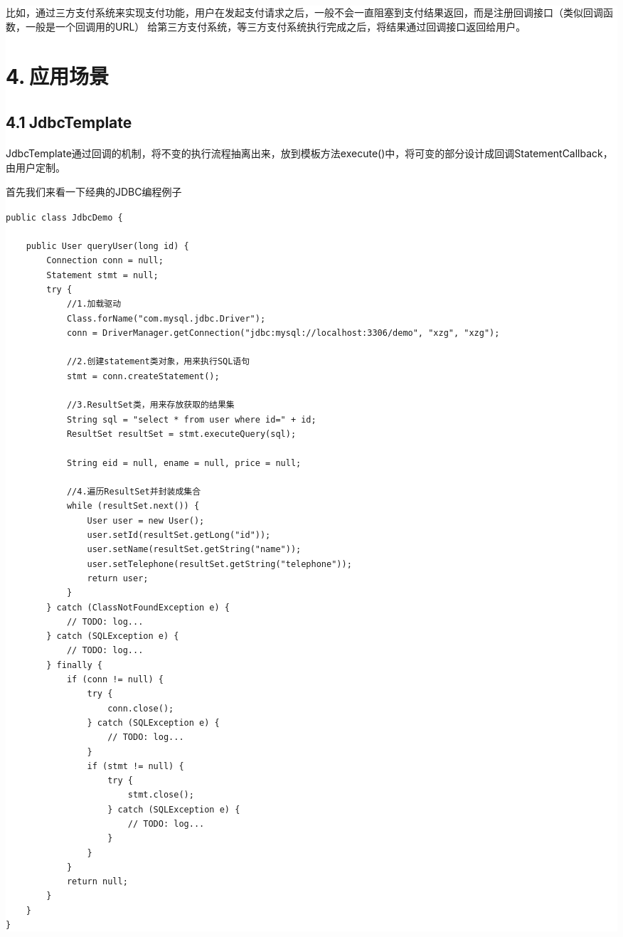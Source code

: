 比如，通过三方支付系统来实现支付功能，用户在发起支付请求之后，一般不会一直阻塞到支付结果返回，而是注册回调接口（类似回调函数，一般是一个回调用的URL）
给第三方支付系统，等三方支付系统执行完成之后，将结果通过回调接口返回给用户。

# 4. 应用场景
## 4.1 JdbcTemplate
JdbcTemplate通过回调的机制，将不变的执行流程抽离出来，放到模板方法execute()中，将可变的部分设计成回调StatementCallback，
由用户定制。

首先我们来看一下经典的JDBC编程例子
```
public class JdbcDemo {

    public User queryUser(long id) {
        Connection conn = null;
        Statement stmt = null;
        try {
            //1.加载驱动
            Class.forName("com.mysql.jdbc.Driver");
            conn = DriverManager.getConnection("jdbc:mysql://localhost:3306/demo", "xzg", "xzg");

            //2.创建statement类对象，用来执行SQL语句
            stmt = conn.createStatement();

            //3.ResultSet类，用来存放获取的结果集
            String sql = "select * from user where id=" + id;
            ResultSet resultSet = stmt.executeQuery(sql);

            String eid = null, ename = null, price = null;

            //4.遍历ResultSet并封装成集合
            while (resultSet.next()) {
                User user = new User();
                user.setId(resultSet.getLong("id"));
                user.setName(resultSet.getString("name"));
                user.setTelephone(resultSet.getString("telephone"));
                return user;
            }
        } catch (ClassNotFoundException e) {
            // TODO: log...
        } catch (SQLException e) {
            // TODO: log...
        } finally {
            if (conn != null) {
                try {
                    conn.close();
                } catch (SQLException e) {
                    // TODO: log...
                }
                if (stmt != null) {
                    try {
                        stmt.close();
                    } catch (SQLException e) {
                        // TODO: log...
                    }
                }
            }
            return null;
        }
    }
}
```
